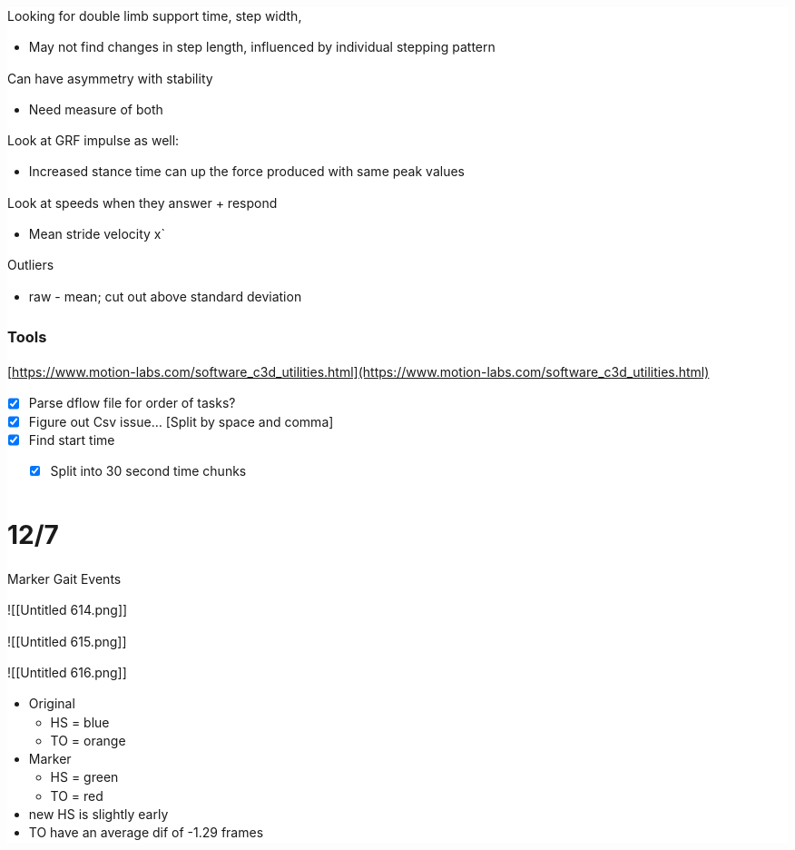 
Looking for double limb support time, step width,

- May not find changes in step length, influenced by individual stepping pattern

Can have asymmetry with stability

- Need measure of both

  

Look at GRF impulse as well:

- Increased stance time can up the force produced with same peak values

  

Look at speeds when they answer + respond

- Mean stride velocity x`

Outliers

- raw - mean; cut out above standard deviation

### Tools

[https://www.motion-labs.com/software_c3d_utilities.html](https://www.motion-labs.com/software_c3d_utilities.html)

  

  

- [x] Parse dflow file for order of tasks?
- [x] Figure out Csv issue… [Split by space and comma]
- [x] Find start time
    - [x] Split into 30 second time chunks

  

# 12/7

Marker Gait Events

![[Untitled 614.png]]

![[Untitled 615.png]]

![[Untitled 616.png]]

- Original
    - HS = blue
    - TO = orange
- Marker
    - HS = green
    - TO = red
- new HS is slightly early
- TO have an average dif of -1.29 frames
    